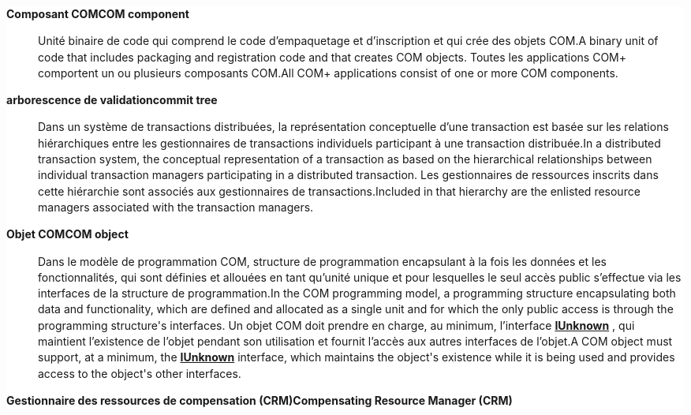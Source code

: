 </dd> <dt>

<span data-ttu-id="75f63-186"><span id="cos.com_component_gloss"></span><span id="COS.COM_COMPONENT_GLOSS"></span>**Composant COM**</span><span class="sxs-lookup"><span data-stu-id="75f63-186"><span id="cos.com_component_gloss"></span><span id="COS.COM_COMPONENT_GLOSS"></span>**COM component**</span></span>
</dt> <dd>

<span data-ttu-id="75f63-187">Unité binaire de code qui comprend le code d’empaquetage et d’inscription et qui crée des objets COM.</span><span class="sxs-lookup"><span data-stu-id="75f63-187">A binary unit of code that includes packaging and registration code and that creates COM objects.</span></span> <span data-ttu-id="75f63-188">Toutes les applications COM+ comportent un ou plusieurs composants COM.</span><span class="sxs-lookup"><span data-stu-id="75f63-188">All COM+ applications consist of one or more COM components.</span></span>

</dd> <dt>

<span data-ttu-id="75f63-189"><span id="cos.commit_tree_gloss"></span><span id="COS.COMMIT_TREE_GLOSS"></span>**arborescence de validation**</span><span class="sxs-lookup"><span data-stu-id="75f63-189"><span id="cos.commit_tree_gloss"></span><span id="COS.COMMIT_TREE_GLOSS"></span>**commit tree**</span></span>
</dt> <dd>

<span data-ttu-id="75f63-190">Dans un système de transactions distribuées, la représentation conceptuelle d’une transaction est basée sur les relations hiérarchiques entre les gestionnaires de transactions individuels participant à une transaction distribuée.</span><span class="sxs-lookup"><span data-stu-id="75f63-190">In a distributed transaction system, the conceptual representation of a transaction as based on the hierarchical relationships between individual transaction managers participating in a distributed transaction.</span></span> <span data-ttu-id="75f63-191">Les gestionnaires de ressources inscrits dans cette hiérarchie sont associés aux gestionnaires de transactions.</span><span class="sxs-lookup"><span data-stu-id="75f63-191">Included in that hierarchy are the enlisted resource managers associated with the transaction managers.</span></span>

</dd> <dt>

<span data-ttu-id="75f63-192"><span id="cos.com_object_gloss"></span><span id="COS.COM_OBJECT_GLOSS"></span>**Objet COM**</span><span class="sxs-lookup"><span data-stu-id="75f63-192"><span id="cos.com_object_gloss"></span><span id="COS.COM_OBJECT_GLOSS"></span>**COM object**</span></span>
</dt> <dd>

<span data-ttu-id="75f63-193">Dans le modèle de programmation COM, structure de programmation encapsulant à la fois les données et les fonctionnalités, qui sont définies et allouées en tant qu’unité unique et pour lesquelles le seul accès public s’effectue via les interfaces de la structure de programmation.</span><span class="sxs-lookup"><span data-stu-id="75f63-193">In the COM programming model, a programming structure encapsulating both data and functionality, which are defined and allocated as a single unit and for which the only public access is through the programming structure's interfaces.</span></span> <span data-ttu-id="75f63-194">Un objet COM doit prendre en charge, au minimum, l’interface [**IUnknown**](/windows/desktop/api/unknwn/nn-unknwn-iunknown) , qui maintient l’existence de l’objet pendant son utilisation et fournit l’accès aux autres interfaces de l’objet.</span><span class="sxs-lookup"><span data-stu-id="75f63-194">A COM object must support, at a minimum, the [**IUnknown**](/windows/desktop/api/unknwn/nn-unknwn-iunknown) interface, which maintains the object's existence while it is being used and provides access to the object's other interfaces.</span></span>

</dd> <dt>

<span data-ttu-id="75f63-195"><span id="cos.compensating_resource_manager_gloss"></span><span id="COS.COMPENSATING_RESOURCE_MANAGER_GLOSS"></span>**Gestionnaire des ressources de compensation (CRM)**</span><span class="sxs-lookup"><span data-stu-id="75f63-195"><span id="cos.compensating_resource_manager_gloss"></span><span id="COS.COMPENSATING_RESOURCE_MANAGER_GLOSS"></span>**Compensating Resource Manager (CRM)**</span></span>
</dt> <dd>
